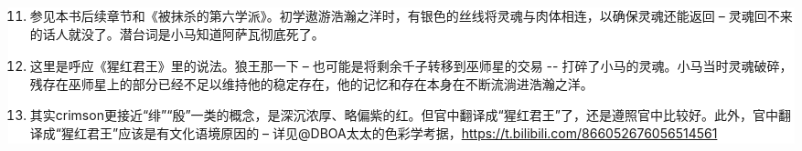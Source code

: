 11. 参见本书后续章节和《被抹杀的第六学派》。初学遨游浩瀚之洋时，有银色的丝线将灵魂与肉体相连，以确保灵魂还能返回 – 灵魂回不来的话人就没了。潜台词是小马知道阿萨瓦彻底死了。

12. 这里是呼应《猩红君王》里的说法。狼王那一下 – 也可能是将剩余千子转移到巫师星的交易 -- 打碎了小马的灵魂。小马当时灵魂破碎，残存在巫师星上的部分已经不足以维持他的稳定存在，他的记忆和存在本身在不断流淌进浩瀚之洋。

13. 其实crimson更接近“绯”“殷”一类的概念，是深沉浓厚、略偏紫的红。但官中翻译成“猩红君王”了，还是遵照官中比较好。此外，官中翻译成“猩红君王”应该是有文化语境原因的 – 详见@DBOA太太的色彩学考据，https://t.bilibili.com/866052676056514561
